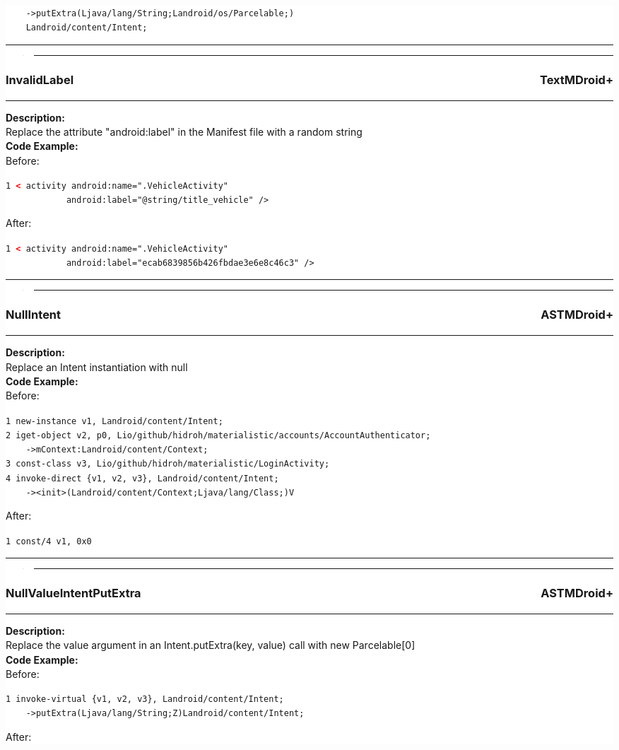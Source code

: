 ```
    ->putExtra(Ljava/lang/String;Landroid/os/Parcelable;)
    Landroid/content/Intent;
```
___

> ___
### InvalidLabel <span class="badge badge-pill badge-secondary" style="float: right;">MDroid+</span><span class="badge badge-pill badge-info" style="float: right;">Text</span> 
___
**Description:**  
Replace the attribute "android:label" in the Manifest file with a random string  
**Code Example:**  
Before:  
```xml
1 < activity android:name=".VehicleActivity" 
            android:label="@string/title_vehicle" />
```
After:
```xml
1 < activity android:name=".VehicleActivity" 
            android:label="ecab6839856b426fbdae3e6e8c46c3" />
```
___

> ___
### NullIntent <span class="badge badge-pill badge-secondary" style="float: right;">MDroid+</span><span class="badge badge-pill badge-success" style="float: right;">AST</span>
___
**Description:**  
Replace an Intent instantiation with null  
**Code Example:**  
Before:  
```
1 new-instance v1, Landroid/content/Intent;
2 iget-object v2, p0, Lio/github/hidroh/materialistic/accounts/AccountAuthenticator;
    ->mContext:Landroid/content/Context;
3 const-class v3, Lio/github/hidroh/materialistic/LoginActivity;
4 invoke-direct {v1, v2, v3}, Landroid/content/Intent;
    -><init>(Landroid/content/Context;Ljava/lang/Class;)V
```
After:
```
1 const/4 v1, 0x0
```
___

> ___
### NullValueIntentPutExtra <span class="badge badge-pill badge-secondary" style="float: right;">MDroid+</span><span class="badge badge-pill badge-success" style="float: right;">AST</span>
___
**Description:**  
Replace the value argument in an Intent.putExtra(key, value) call with new Parcelable[0]  
**Code Example:**  
Before:  
```
1 invoke-virtual {v1, v2, v3}, Landroid/content/Intent;
    ->putExtra(Ljava/lang/String;Z)Landroid/content/Intent;
```
After: